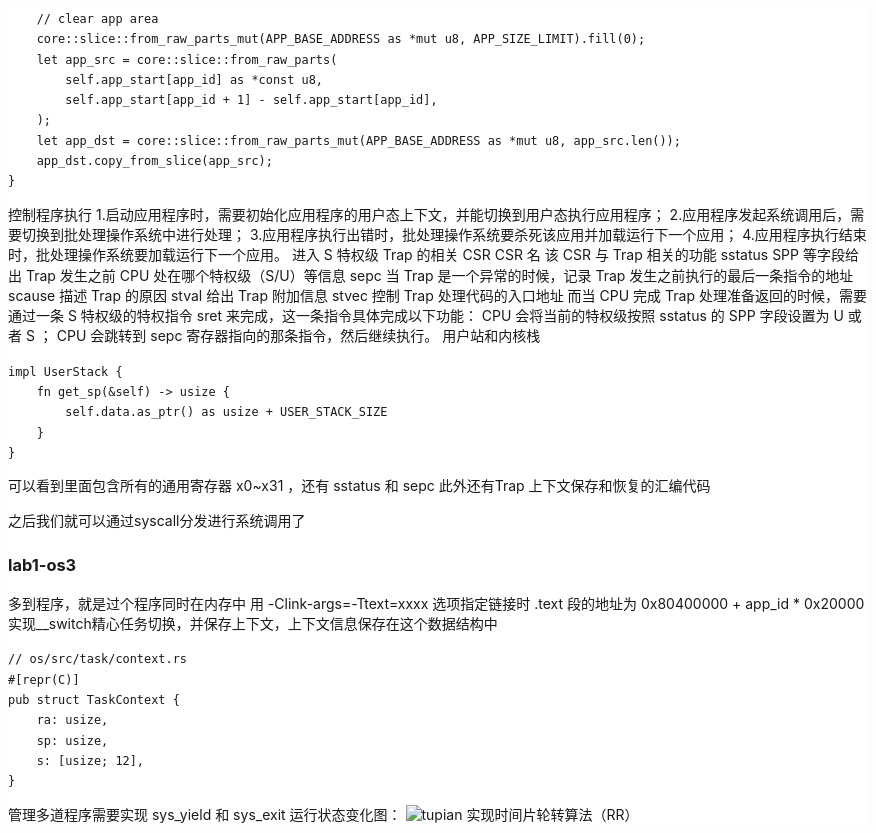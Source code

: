 ```
    // clear app area
    core::slice::from_raw_parts_mut(APP_BASE_ADDRESS as *mut u8, APP_SIZE_LIMIT).fill(0);
    let app_src = core::slice::from_raw_parts(
        self.app_start[app_id] as *const u8,
        self.app_start[app_id + 1] - self.app_start[app_id],
    );
    let app_dst = core::slice::from_raw_parts_mut(APP_BASE_ADDRESS as *mut u8, app_src.len());
    app_dst.copy_from_slice(app_src);
}
```
控制程序执行
1.启动应用程序时，需要初始化应用程序的用户态上下文，并能切换到用户态执行应用程序；
2.应用程序发起系统调用后，需要切换到批处理操作系统中进行处理；
3.应用程序执行出错时，批处理操作系统要杀死该应用并加载运行下一个应用；
4.应用程序执行结束时，批处理操作系统要加载运行下一个应用。
进入 S 特权级 Trap 的相关 CSR
CSR 名
该 CSR 与 Trap 相关的功能
sstatus
SPP 等字段给出 Trap 发生之前 CPU 处在哪个特权级（S/U）等信息
sepc
当 Trap 是一个异常的时候，记录 Trap 发生之前执行的最后一条指令的地址
scause
描述 Trap 的原因
stval
给出 Trap 附加信息
stvec
控制 Trap 处理代码的入口地址
而当 CPU 完成 Trap 处理准备返回的时候，需要通过一条 S 特权级的特权指令 sret 来完成，这一条指令具体完成以下功能：
CPU 会将当前的特权级按照 sstatus 的 SPP 字段设置为 U 或者 S ；
CPU 会跳转到 sepc 寄存器指向的那条指令，然后继续执行。
用户站和内核栈
```
impl UserStack {
    fn get_sp(&self) -> usize {
        self.data.as_ptr() as usize + USER_STACK_SIZE
    }
}
```
可以看到里面包含所有的通用寄存器 x0~x31 ，还有 sstatus 和 sepc
此外还有Trap 上下文保存和恢复的汇编代码

之后我们就可以通过syscall分发进行系统调用了

### lab1-os3
多到程序，就是过个程序同时在内存中 用 -Clink-args=-Ttext=xxxx 选项指定链接时 .text 段的地址为 0x80400000 + app_id * 0x20000
实现__switch精心任务切换，并保存上下文，上下文信息保存在这个数据结构中
```
// os/src/task/context.rs
#[repr(C)]
pub struct TaskContext {
    ra: usize,
    sp: usize,
    s: [usize; 12],
}
```
管理多道程序需要实现 sys_yield 和 sys_exit
运行状态变化图：
![tupian](罗子健的blog/fsm-coop.png)
实现时间片轮转算法（RR）

